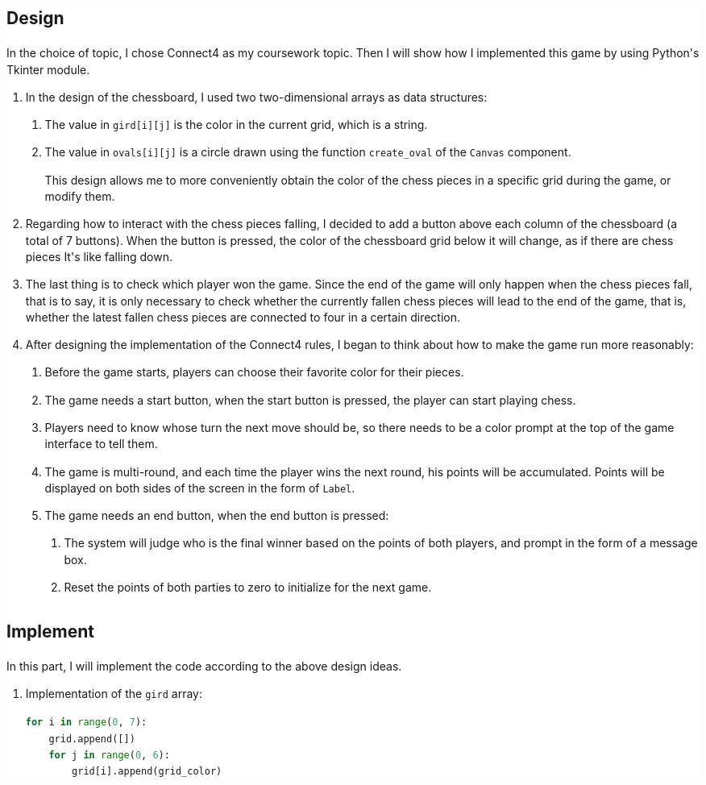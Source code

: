 ## Design

In the choice of topic, I chose Connect4 as my coursework topic. Then I will show how I implemented this game by using Python's Tkinter module.

1. In the design of the chessboard, I used two two-dimensional arrays as data structures:

   1. The value in `gird[i][j]` is the color in the current grid, which is a string.

   2. The value in `ovals[i][j]` is a circle drawn using the function `create_oval` of the `Canvas` component.

      This design allows me to more conveniently obtain the color of the chess pieces in a specific grid during the game, or modify them.

2. Regarding how to interact with the chess pieces falling, I decided to add a button above each column of the chessboard (a total of 7 buttons). When the button is pressed, the color of the chessboard grid below it will change, as if there are chess pieces It's like falling down.

3. The last thing is to check which player won the game. Since the end of the game will only happen when the chess pieces fall, that is to say, it is only necessary to check whether the currently fallen chess pieces will lead to the end of the game, that is, whether the latest fallen chess pieces are connected to four in a certain direction.

4. After designing the implementation of the Connect4 rules, I began to think about how to make the game run more reasonably:

   1. Before the game starts, players can choose their favorite color for their pieces.

   2. The game needs a start button, when the start button is pressed, the player can start playing chess.

   3. Players need to know whose turn the next move should be, so there needs to be a color prompt at the top of the game interface to tell them.

   4. The game is multi-round, and each time the player wins the next round, his points will be accumulated. Points will be displayed on both sides of the screen in the form of `Label`.

   5. The game needs an end button, when the end button is pressed:

      1. The system will judge who is the final winner based on the points of both players, and prompt in the form of a message box.

      2. Reset the points of both parties to zero to initialize for the next game.

         

## Implement

In this part, I will implement the code according to the above design ideas.

1. Implementation of the `gird` array:

   ```python
   for i in range(0, 7):
       grid.append([])
       for j in range(0, 6):
           grid[i].append(grid_color)
   ```
